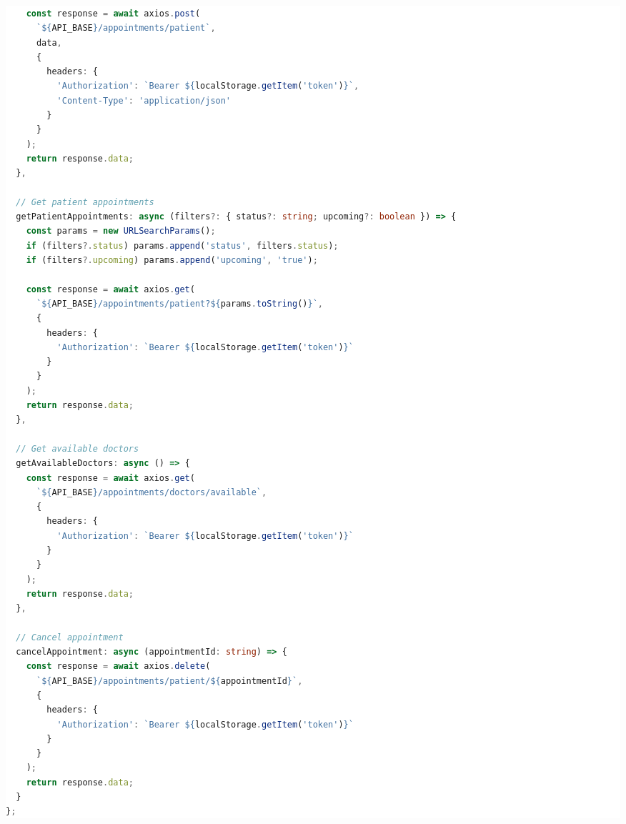 ```typescript
    const response = await axios.post(
      `${API_BASE}/appointments/patient`,
      data,
      {
        headers: {
          'Authorization': `Bearer ${localStorage.getItem('token')}`,
          'Content-Type': 'application/json'
        }
      }
    );
    return response.data;
  },

  // Get patient appointments
  getPatientAppointments: async (filters?: { status?: string; upcoming?: boolean }) => {
    const params = new URLSearchParams();
    if (filters?.status) params.append('status', filters.status);
    if (filters?.upcoming) params.append('upcoming', 'true');
    
    const response = await axios.get(
      `${API_BASE}/appointments/patient?${params.toString()}`,
      {
        headers: {
          'Authorization': `Bearer ${localStorage.getItem('token')}`
        }
      }
    );
    return response.data;
  },

  // Get available doctors
  getAvailableDoctors: async () => {
    const response = await axios.get(
      `${API_BASE}/appointments/doctors/available`,
      {
        headers: {
          'Authorization': `Bearer ${localStorage.getItem('token')}`
        }
      }
    );
    return response.data;
  },

  // Cancel appointment
  cancelAppointment: async (appointmentId: string) => {
    const response = await axios.delete(
      `${API_BASE}/appointments/patient/${appointmentId}`,
      {
        headers: {
          'Authorization': `Bearer ${localStorage.getItem('token')}`
        }
      }
    );
    return response.data;
  }
};
```
